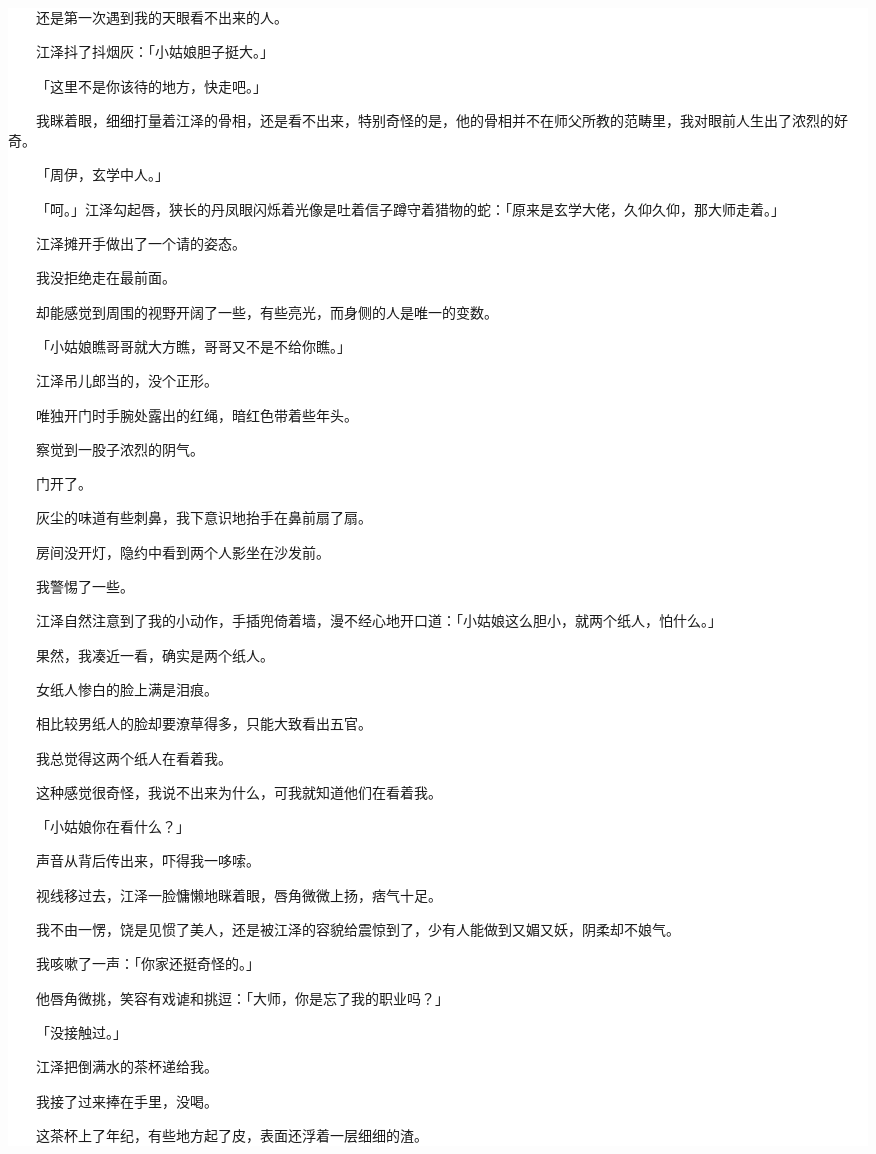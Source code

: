 &emsp;&emsp;还是第一次遇到我的天眼看不出来的人。  
  
&emsp;&emsp;江泽抖了抖烟灰：「小姑娘胆子挺大。」  
  
&emsp;&emsp;「这里不是你该待的地方，快走吧。」  
  
&emsp;&emsp;我眯着眼，细细打量着江泽的骨相，还是看不出来，特别奇怪的是，他的骨相并不在师父所教的范畴里，我对眼前人生出了浓烈的好奇。  
  
&emsp;&emsp;「周伊，玄学中人。」  
  
&emsp;&emsp;「呵。」江泽勾起唇，狭长的丹凤眼闪烁着光像是吐着信子蹲守着猎物的蛇：「原来是玄学大佬，久仰久仰，那大师走着。」  
  
&emsp;&emsp;江泽摊开手做出了一个请的姿态。  
  
&emsp;&emsp;我没拒绝走在最前面。  
  
&emsp;&emsp;却能感觉到周围的视野开阔了一些，有些亮光，而身侧的人是唯一的变数。  
  
&emsp;&emsp;「小姑娘瞧哥哥就大方瞧，哥哥又不是不给你瞧。」  
  
&emsp;&emsp;江泽吊儿郎当的，没个正形。  
  
&emsp;&emsp;唯独开门时手腕处露出的红绳，暗红色带着些年头。  
  
&emsp;&emsp;察觉到一股子浓烈的阴气。  
  
&emsp;&emsp;门开了。  
  
&emsp;&emsp;灰尘的味道有些刺鼻，我下意识地抬手在鼻前扇了扇。  
  
&emsp;&emsp;房间没开灯，隐约中看到两个人影坐在沙发前。  
  
&emsp;&emsp;我警惕了一些。  
  
&emsp;&emsp;江泽自然注意到了我的小动作，手插兜倚着墙，漫不经心地开口道：「小姑娘这么胆小，就两个纸人，怕什么。」  
  
&emsp;&emsp;果然，我凑近一看，确实是两个纸人。  
  
&emsp;&emsp;女纸人惨白的脸上满是泪痕。  
  
&emsp;&emsp;相比较男纸人的脸却要潦草得多，只能大致看出五官。  
  
&emsp;&emsp;我总觉得这两个纸人在看着我。  
  
&emsp;&emsp;这种感觉很奇怪，我说不出来为什么，可我就知道他们在看着我。  
  
&emsp;&emsp;「小姑娘你在看什么？」  
  
&emsp;&emsp;声音从背后传出来，吓得我一哆嗦。  
  
&emsp;&emsp;视线移过去，江泽一脸慵懒地眯着眼，唇角微微上扬，痞气十足。  
  
&emsp;&emsp;我不由一愣，饶是见惯了美人，还是被江泽的容貌给震惊到了，少有人能做到又媚又妖，阴柔却不娘气。  
  
&emsp;&emsp;我咳嗽了一声：「你家还挺奇怪的。」  
  
&emsp;&emsp;他唇角微挑，笑容有戏谑和挑逗：「大师，你是忘了我的职业吗？」  
  
&emsp;&emsp;「没接触过。」  
  
&emsp;&emsp;江泽把倒满水的茶杯递给我。  
  
&emsp;&emsp;我接了过来捧在手里，没喝。  
  
&emsp;&emsp;这茶杯上了年纪，有些地方起了皮，表面还浮着一层细细的渣。  
  